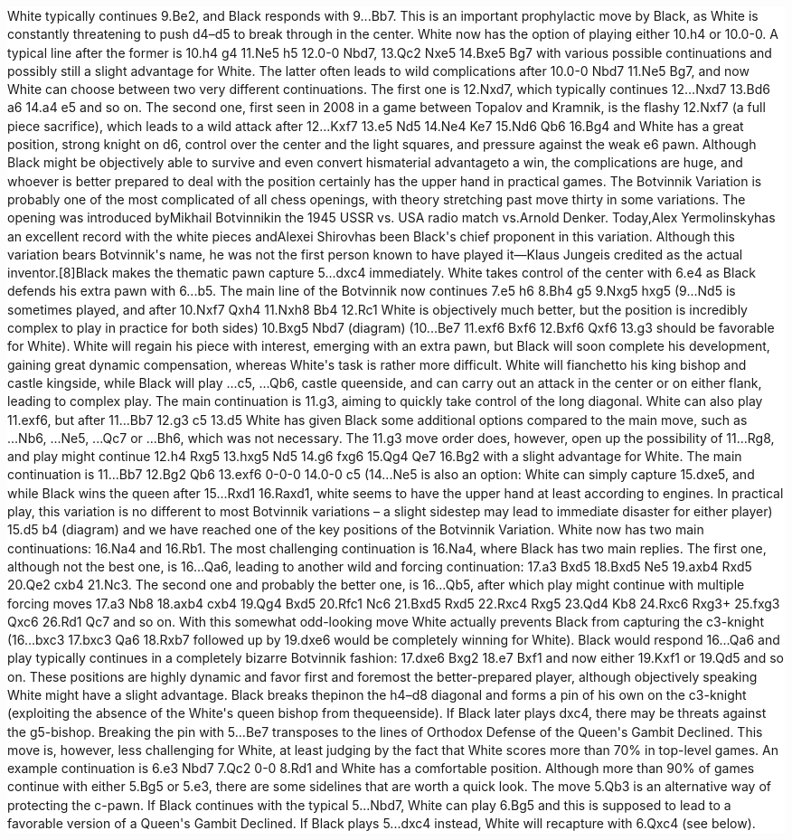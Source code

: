 White typically continues 9.Be2, and Black responds with 9...Bb7. This is an important prophylactic move by Black, as White is constantly threatening to push d4–d5 to break through in the center. White now has the option of playing either 10.h4 or 10.0-0. A typical line after the former is 10.h4 g4 11.Ne5 h5 12.0-0 Nbd7, 13.Qc2 Nxe5 14.Bxe5 Bg7 with various possible continuations and possibly still a slight advantage for White. The latter often leads to wild complications after 10.0-0 Nbd7 11.Ne5 Bg7, and now White can choose between two very different continuations. The first one is 12.Nxd7, which typically continues 12...Nxd7 13.Bd6 a6 14.a4 e5 and so on. The second one, first seen in 2008 in a game between Topalov and Kramnik, is the flashy 12.Nxf7 (a full piece sacrifice), which leads to a wild attack after 12...Kxf7 13.e5 Nd5 14.Ne4 Ke7 15.Nd6 Qb6 16.Bg4 and White has a great position, strong knight on d6, control over the center and the light squares, and pressure against the weak e6 pawn. Although Black might be objectively able to survive and even convert hismaterial advantageto a win, the complications are huge, and whoever is better prepared to deal with the position certainly has the upper hand in practical games.
The Botvinnik Variation is probably one of the most complicated of all chess openings, with theory stretching past move thirty in some variations. The opening was introduced byMikhail Botvinnikin the 1945 USSR vs. USA radio match vs.Arnold Denker. Today,Alex Yermolinskyhas an excellent record with the white pieces andAlexei Shirovhas been Black's chief proponent in this variation. Although this variation bears Botvinnik's name, he was not the first person known to have played it—Klaus Jungeis credited as the actual inventor.[8]Black makes the thematic pawn capture 5...dxc4 immediately. White takes control of the center with 6.e4 as Black defends his extra pawn with 6...b5. The main line of the Botvinnik now continues 7.e5 h6 8.Bh4 g5 9.Nxg5 hxg5 (9...Nd5 is sometimes played, and after 10.Nxf7 Qxh4 11.Nxh8 Bb4 12.Rc1 White is objectively much better, but the position is incredibly complex to play in practice for both sides) 10.Bxg5 Nbd7 (diagram) (10...Be7 11.exf6 Bxf6 12.Bxf6 Qxf6 13.g3 should be favorable for White). White will regain his piece with interest, emerging with an extra pawn, but Black will soon complete his development, gaining great dynamic compensation, whereas White's task is rather more difficult. White will fianchetto his king bishop and castle kingside, while Black will play ...c5, ...Qb6, castle queenside, and can carry out an attack in the center or on either flank, leading to complex play.
The main continuation is 11.g3, aiming to quickly take control of the long diagonal. White can also play 11.exf6, but after 11...Bb7 12.g3 c5 13.d5 White has given Black some additional options compared to the main move, such as ...Nb6, ...Ne5, ...Qc7 or ...Bh6, which was not necessary. The 11.g3 move order does, however, open up the possibility of 11...Rg8, and play might continue 12.h4 Rxg5 13.hxg5 Nd5 14.g6 fxg6 15.Qg4 Qe7 16.Bg2 with a slight advantage for White. The main continuation is 11...Bb7 12.Bg2 Qb6 13.exf6 0-0-0 14.0-0 c5 (14...Ne5 is also an option: White can simply capture 15.dxe5, and while Black wins the queen after 15...Rxd1 16.Raxd1, white seems to have the upper hand at least according to engines. In practical play, this variation is no different to most Botvinnik variations – a slight sidestep may lead to immediate disaster for either player) 15.d5 b4 (diagram) and we have reached one of the key positions of the Botvinnik Variation. White now has two main continuations: 16.Na4 and 16.Rb1.
The most challenging continuation is 16.Na4, where Black has two main replies. The first one, although not the best one, is 16...Qa6, leading to another wild and forcing continuation: 17.a3 Bxd5 18.Bxd5 Ne5 19.axb4 Rxd5 20.Qe2 cxb4 21.Nc3. The second one and probably the better one, is 16...Qb5, after which play might continue with multiple forcing moves 17.a3 Nb8 18.axb4 cxb4 19.Qg4 Bxd5 20.Rfc1 Nc6 21.Bxd5 Rxd5 22.Rxc4 Rxg5 23.Qd4 Kb8 24.Rxc6 Rxg3+ 25.fxg3 Qxc6 26.Rd1 Qc7 and so on.
With this somewhat odd-looking move White actually prevents Black from capturing the c3-knight (16...bxc3 17.bxc3 Qa6 18.Rxb7 followed up by 19.dxe6 would be completely winning for White). Black would respond 16...Qa6 and play typically continues in a completely bizarre Botvinnik fashion: 17.dxe6 Bxg2 18.e7 Bxf1 and now either 19.Kxf1 or 19.Qd5 and so on. These positions are highly dynamic and favor first and foremost the better-prepared player, although objectively speaking White might have a slight advantage.
Black breaks thepinon the h4–d8 diagonal and forms a pin of his own on the c3-knight (exploiting the absence of the White's queen bishop from thequeenside). If Black later plays dxc4, there may be threats against the g5-bishop.
Breaking the pin with 5...Be7 transposes to the lines of Orthodox Defense of the Queen's Gambit Declined. This move is, however, less challenging for White, at least judging by the fact that White scores more than 70% in top-level games. An example continuation is 6.e3 Nbd7 7.Qc2 0-0 8.Rd1 and White has a comfortable position.
Although more than 90% of games continue with either 5.Bg5 or 5.e3, there are some sidelines that are worth a quick look.
The move 5.Qb3 is an alternative way of protecting the c-pawn. If Black continues with the typical 5...Nbd7, White can play 6.Bg5 and this is supposed to lead to a favorable version of a Queen's Gambit Declined. If Black plays 5...dxc4 instead, White will recapture with 6.Qxc4 (see below).